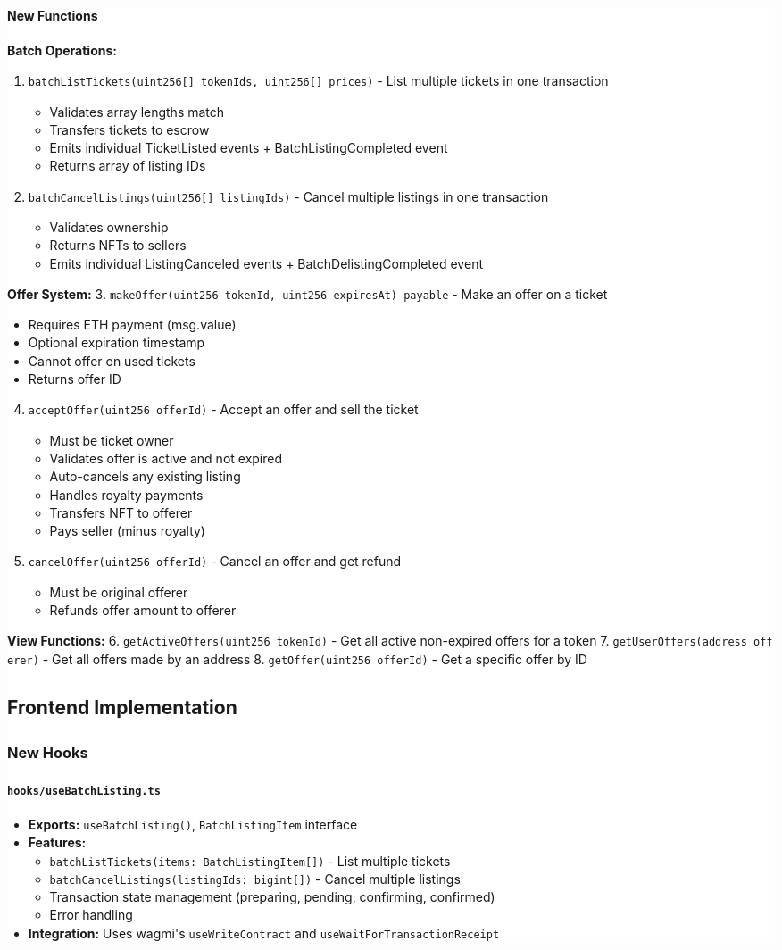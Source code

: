 #### New Functions

**Batch Operations:**

1. `batchListTickets(uint256[] tokenIds, uint256[] prices)` - List multiple tickets in one transaction

   - Validates array lengths match
   - Transfers tickets to escrow
   - Emits individual TicketListed events + BatchListingCompleted event
   - Returns array of listing IDs

2. `batchCancelListings(uint256[] listingIds)` - Cancel multiple listings in one transaction
   - Validates ownership
   - Returns NFTs to sellers
   - Emits individual ListingCanceled events + BatchDelistingCompleted event

**Offer System:** 3. `makeOffer(uint256 tokenId, uint256 expiresAt) payable` - Make an offer on a ticket

- Requires ETH payment (msg.value)
- Optional expiration timestamp
- Cannot offer on used tickets
- Returns offer ID

4. `acceptOffer(uint256 offerId)` - Accept an offer and sell the ticket

   - Must be ticket owner
   - Validates offer is active and not expired
   - Auto-cancels any existing listing
   - Handles royalty payments
   - Transfers NFT to offerer
   - Pays seller (minus royalty)

5. `cancelOffer(uint256 offerId)` - Cancel an offer and get refund
   - Must be original offerer
   - Refunds offer amount to offerer

**View Functions:** 6. `getActiveOffers(uint256 tokenId)` - Get all active non-expired offers for a token 7. `getUserOffers(address offerer)` - Get all offers made by an address 8. `getOffer(uint256 offerId)` - Get a specific offer by ID

## Frontend Implementation

### New Hooks

#### `hooks/useBatchListing.ts`

- **Exports:** `useBatchListing()`, `BatchListingItem` interface
- **Features:**
  - `batchListTickets(items: BatchListingItem[])` - List multiple tickets
  - `batchCancelListings(listingIds: bigint[])` - Cancel multiple listings
  - Transaction state management (preparing, pending, confirming, confirmed)
  - Error handling
- **Integration:** Uses wagmi's `useWriteContract` and `useWaitForTransactionReceipt`
